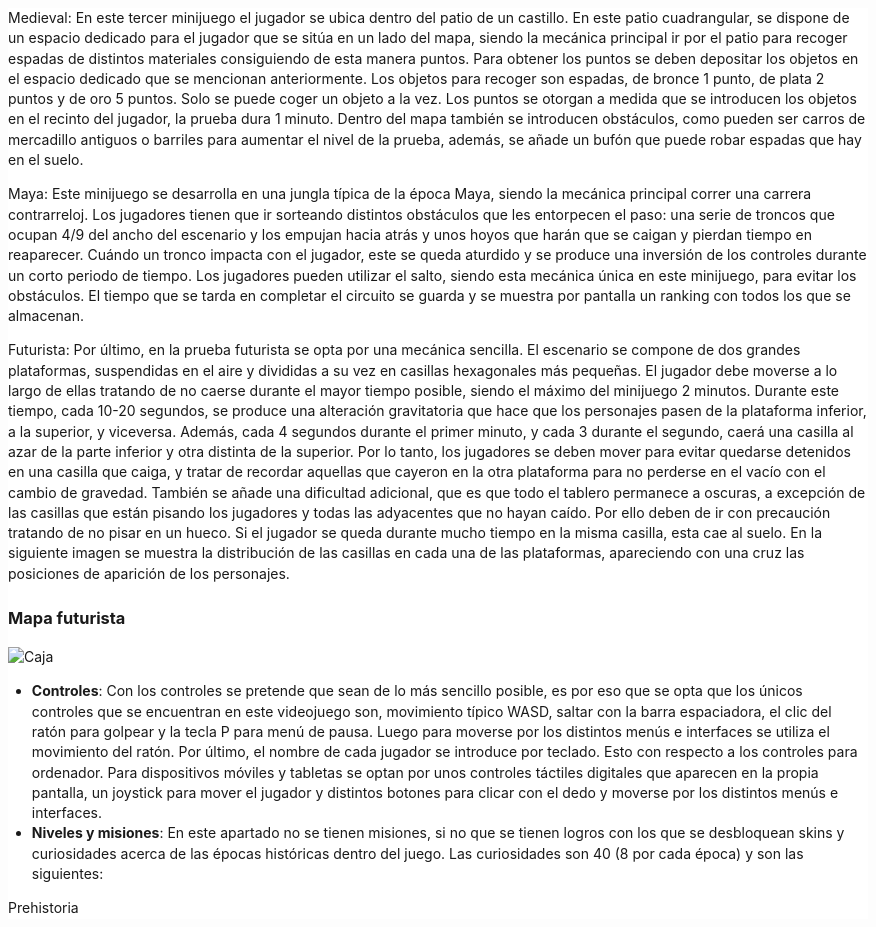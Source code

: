 Medieval: En este tercer minijuego el jugador se ubica dentro del patio de un castillo. En este patio cuadrangular, se dispone de un espacio dedicado para el jugador que se sitúa en un lado del mapa, siendo la mecánica principal ir por el patio para recoger espadas de distintos materiales consiguiendo de esta manera puntos. Para obtener los puntos se deben depositar los objetos en el espacio dedicado que se mencionan anteriormente. Los objetos para recoger son espadas, de bronce 1 punto, de plata 2 puntos y de oro 5 puntos. Solo se puede coger un objeto a la vez. Los puntos se otorgan a medida que se introducen los objetos en el recinto del jugador, la prueba dura 1 minuto. Dentro del mapa también se introducen obstáculos, como pueden ser carros de mercadillo antiguos o barriles para aumentar el nivel de la prueba, además, se añade un bufón que puede robar espadas que hay en el suelo.

Maya: Este minijuego se desarrolla en una jungla típica de la época Maya, siendo la mecánica principal correr una carrera contrarreloj. Los jugadores tienen que ir sorteando distintos obstáculos que les entorpecen el paso: una serie de troncos que ocupan 4/9 del ancho del escenario y los empujan hacia atrás y unos hoyos que harán que se caigan y pierdan tiempo en reaparecer. Cuándo un tronco impacta con el jugador, este se queda aturdido y se produce una inversión de los controles durante un corto periodo de tiempo. Los jugadores pueden utilizar el salto, siendo esta mecánica única en este minijuego, para evitar los obstáculos. El tiempo que se tarda en completar el circuito se guarda y se muestra por pantalla un ranking con todos los que se almacenan.

Futurista: Por último, en la prueba futurista se opta por una mecánica sencilla. El escenario se compone de dos grandes plataformas, suspendidas en el aire y divididas a su vez en casillas hexagonales más pequeñas. El jugador debe moverse a lo largo de ellas tratando de no caerse durante el mayor tiempo posible, siendo el máximo del minijuego 2 minutos. 
Durante este tiempo, cada 10-20 segundos, se produce una alteración gravitatoria que hace que los personajes pasen de la plataforma inferior, a la superior, y viceversa. Además, cada 4 segundos durante el primer minuto, y cada 3 durante el segundo, caerá una casilla al azar de la parte inferior y otra distinta de la superior. Por lo tanto, los jugadores se deben mover para evitar quedarse detenidos en una casilla que caiga, y tratar de recordar aquellas que cayeron en la otra plataforma para no perderse en el vacío con el cambio de gravedad.
También se añade una dificultad adicional, que es que todo el tablero permanece a oscuras, a excepción de las casillas que están pisando los jugadores y todas las adyacentes que no hayan caído. Por ello deben de ir con precaución tratando de no pisar en un hueco. Si el jugador se queda durante mucho tiempo en la misma casilla, esta cae al suelo.
En la siguiente imagen se muestra la distribución de las casillas en cada una de las plataformas, apareciendo con una cruz las posiciones de aparición de los personajes.

### Mapa futurista
![Caja](Diseño/ImagenesGDD/Futurista.jpg)
- **Controles**: Con los controles se pretende que sean de lo más sencillo posible, es por eso que se opta que los únicos controles que se encuentran en este videojuego son, movimiento típico WASD, saltar con la barra espaciadora, el clic del ratón para golpear y la tecla P para menú de pausa. Luego para moverse por los distintos menús e interfaces se utiliza el movimiento del ratón. Por último, el nombre de cada jugador se introduce por teclado. Esto con respecto a los controles para ordenador. Para dispositivos móviles y tabletas se optan por unos controles táctiles digitales que aparecen en la propia pantalla, un joystick para mover el jugador y distintos botones para clicar con el dedo y moverse por los distintos menús e interfaces.
- **Niveles y misiones**:	En este apartado no se tienen misiones, si no que se tienen logros con los que se desbloquean skins y curiosidades acerca de las épocas históricas dentro del juego. Las curiosidades son 40 (8 por cada época) y son las siguientes:

Prehistoria 
